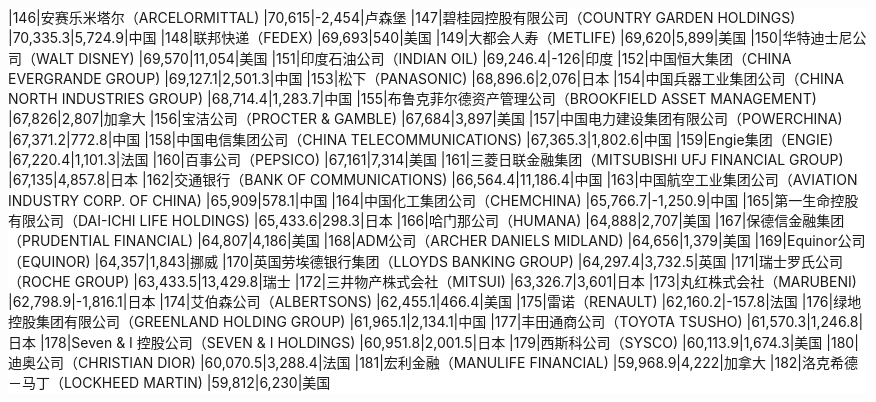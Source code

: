 |146|安赛乐米塔尔（ARCELORMITTAL) |70,615|-2,454|卢森堡
|147|碧桂园控股有限公司（COUNTRY GARDEN HOLDINGS) |70,335.3|5,724.9|中国
|148|联邦快递（FEDEX) |69,693|540|美国
|149|大都会人寿（METLIFE) |69,620|5,899|美国
|150|华特迪士尼公司（WALT DISNEY) |69,570|11,054|美国
|151|印度石油公司（INDIAN OIL) |69,246.4|-126|印度
|152|中国恒大集团（CHINA EVERGRANDE GROUP) |69,127.1|2,501.3|中国
|153|松下（PANASONIC) |68,896.6|2,076|日本
|154|中国兵器工业集团公司（CHINA NORTH INDUSTRIES GROUP) |68,714.4|1,283.7|中国
|155|布鲁克菲尔德资产管理公司（BROOKFIELD ASSET MANAGEMENT) |67,826|2,807|加拿大
|156|宝洁公司（PROCTER &amp; GAMBLE) |67,684|3,897|美国
|157|中国电力建设集团有限公司（POWERCHINA) |67,371.2|772.8|中国
|158|中国电信集团公司（CHINA TELECOMMUNICATIONS) |67,365.3|1,802.6|中国
|159|Engie集团（ENGIE) |67,220.4|1,101.3|法国
|160|百事公司（PEPSICO) |67,161|7,314|美国
|161|三菱日联金融集团（MITSUBISHI UFJ FINANCIAL GROUP) |67,135|4,857.8|日本
|162|交通银行（BANK OF COMMUNICATIONS) |66,564.4|11,186.4|中国
|163|中国航空工业集团公司（AVIATION INDUSTRY CORP. OF CHINA) |65,909|578.1|中国
|164|中国化工集团公司（CHEMCHINA) |65,766.7|-1,250.9|中国
|165|第一生命控股有限公司（DAI-ICHI LIFE HOLDINGS) |65,433.6|298.3|日本
|166|哈门那公司（HUMANA) |64,888|2,707|美国
|167|保德信金融集团（PRUDENTIAL FINANCIAL) |64,807|4,186|美国
|168|ADM公司（ARCHER DANIELS MIDLAND) |64,656|1,379|美国
|169|Equinor公司（EQUINOR) |64,357|1,843|挪威
|170|英国劳埃德银行集团（LLOYDS BANKING GROUP) |64,297.4|3,732.5|英国
|171|瑞士罗氏公司（ROCHE GROUP) |63,433.5|13,429.8|瑞士
|172|三井物产株式会社（MITSUI) |63,326.7|3,601|日本
|173|丸红株式会社（MARUBENI) |62,798.9|-1,816.1|日本
|174|艾伯森公司（ALBERTSONS) |62,455.1|466.4|美国
|175|雷诺（RENAULT) |62,160.2|-157.8|法国
|176|绿地控股集团有限公司（GREENLAND HOLDING GROUP) |61,965.1|2,134.1|中国
|177|丰田通商公司（TOYOTA TSUSHO) |61,570.3|1,246.8|日本
|178|Seven &amp; I 控股公司（SEVEN &amp; I HOLDINGS) |60,951.8|2,001.5|日本
|179|西斯科公司（SYSCO) |60,113.9|1,674.3|美国
|180|迪奥公司（CHRISTIAN DIOR) |60,070.5|3,288.4|法国
|181|宏利金融（MANULIFE FINANCIAL) |59,968.9|4,222|加拿大
|182|洛克希德－马丁（LOCKHEED MARTIN) |59,812|6,230|美国